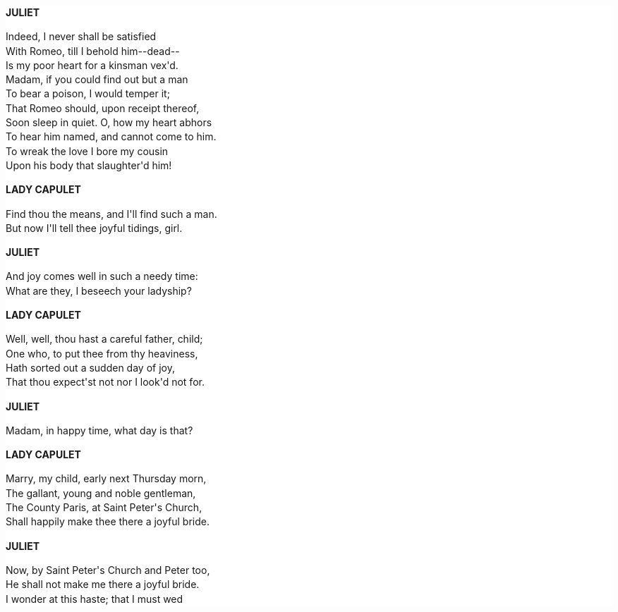 **JULIET**

Indeed, I never shall be satisfied  
With Romeo, till I behold him--dead--  
Is my poor heart for a kinsman vex'd.  
Madam, if you could find out but a man  
To bear a poison, I would temper it;  
That Romeo should, upon receipt thereof,  
Soon sleep in quiet. O, how my heart abhors  
To hear him named, and cannot come to him.  
To wreak the love I bore my cousin  
Upon his body that slaughter'd him!

**LADY CAPULET**

Find thou the means, and I'll find such a man.  
But now I'll tell thee joyful tidings, girl.

**JULIET**

And joy comes well in such a needy time:  
What are they, I beseech your ladyship?

**LADY CAPULET**

Well, well, thou hast a careful father, child;  
One who, to put thee from thy heaviness,  
Hath sorted out a sudden day of joy,  
That thou expect'st not nor I look'd not for.

**JULIET**

Madam, in happy time, what day is that?

**LADY CAPULET**

Marry, my child, early next Thursday morn,  
The gallant, young and noble gentleman,  
The County Paris, at Saint Peter's Church,  
Shall happily make thee there a joyful bride.

**JULIET**

Now, by Saint Peter's Church and Peter too,  
He shall not make me there a joyful bride.  
I wonder at this haste; that I must wed  
